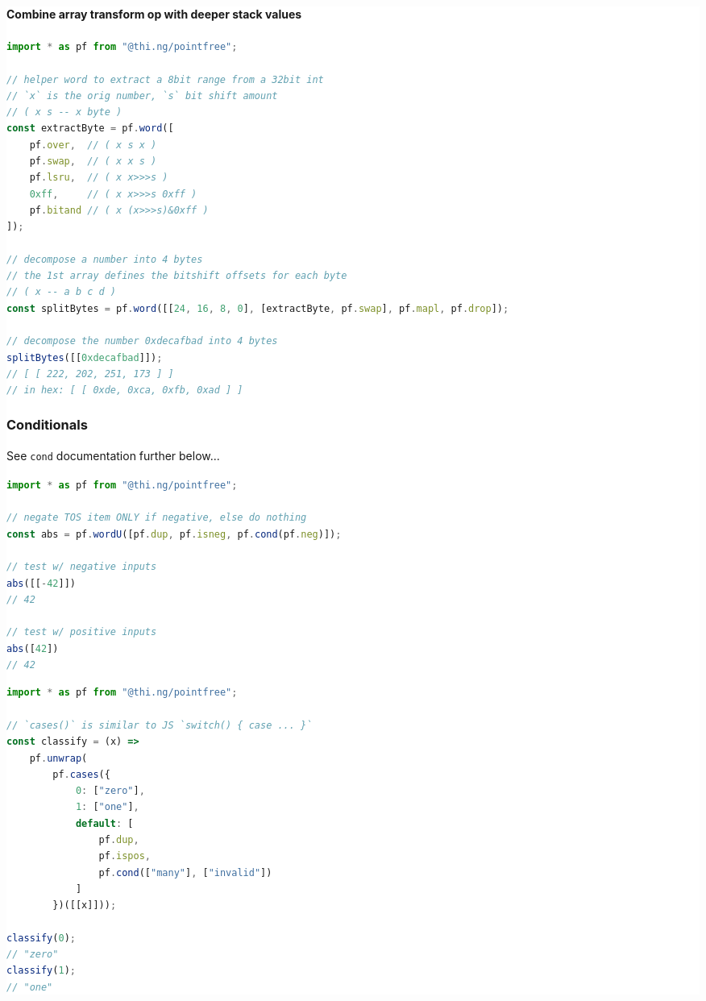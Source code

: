 #### Combine array transform op with deeper stack values

```ts
import * as pf from "@thi.ng/pointfree";

// helper word to extract a 8bit range from a 32bit int
// `x` is the orig number, `s` bit shift amount
// ( x s -- x byte )
const extractByte = pf.word([
    pf.over,  // ( x s x )
    pf.swap,  // ( x x s )
    pf.lsru,  // ( x x>>>s )
    0xff,     // ( x x>>>s 0xff )
    pf.bitand // ( x (x>>>s)&0xff )
]);

// decompose a number into 4 bytes
// the 1st array defines the bitshift offsets for each byte
// ( x -- a b c d )
const splitBytes = pf.word([[24, 16, 8, 0], [extractByte, pf.swap], pf.mapl, pf.drop]);

// decompose the number 0xdecafbad into 4 bytes
splitBytes([[0xdecafbad]]);
// [ [ 222, 202, 251, 173 ] ]
// in hex: [ [ 0xde, 0xca, 0xfb, 0xad ] ]
```

### Conditionals

See `cond` documentation further below...

```ts
import * as pf from "@thi.ng/pointfree";

// negate TOS item ONLY if negative, else do nothing
const abs = pf.wordU([pf.dup, pf.isneg, pf.cond(pf.neg)]);

// test w/ negative inputs
abs([[-42]])
// 42

// test w/ positive inputs
abs([42])
// 42
```

```ts
import * as pf from "@thi.ng/pointfree";

// `cases()` is similar to JS `switch() { case ... }`
const classify = (x) =>
    pf.unwrap(
        pf.cases({
            0: ["zero"],
            1: ["one"],
            default: [
                pf.dup,
                pf.ispos,
                pf.cond(["many"], ["invalid"])
            ]
        })([[x]]));

classify(0);
// "zero"
classify(1);
// "one"
```